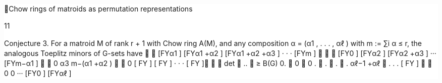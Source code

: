 Chow rings of matroids as permutation representations

11

Conjecture 3. For a matroid M of rank r + 1 with Chow ring A(M), and any composition
α = (α1 , . . . , αℓ ) with m := ∑i α ≤ r, the analogous Toeplitz minors of G-sets have


[FYα1 ] [FYα1 +α2 ] [FYα1 +α2 +α3 ] · · ·
[FYm ]


 [FY0 ]
[FYα2 ]
[FYα2 +α3 ]
···
[FYm−α1 ] 

0
α3
m−(α1 +α2 ) 
 0
[
FY
]
[
FY
]
·
·
·
[
FY
]


det 
..
 ≥ B(G) 0.
 0

0
.
 .

.
 .
αℓ−1 +αℓ 
.
.
.
[
FY
]


0
0
···
[FY0 ]
[FYαℓ ]
